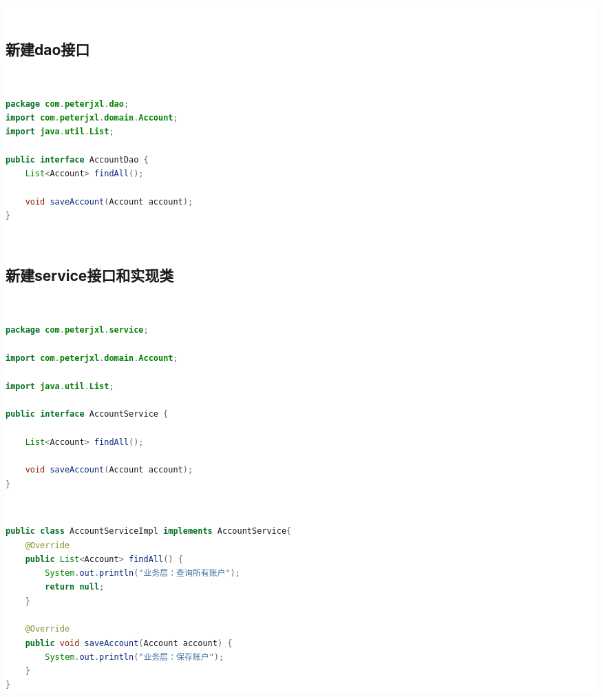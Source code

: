 　　‍

## 新建dao接口

　　‍

```java
package com.peterjxl.dao;
import com.peterjxl.domain.Account;
import java.util.List;

public interface AccountDao {
    List<Account> findAll();

    void saveAccount(Account account);
}

```

　　‍

## 新建service接口和实现类

　　‍

```java
package com.peterjxl.service;

import com.peterjxl.domain.Account;

import java.util.List;

public interface AccountService {

    List<Account> findAll();

    void saveAccount(Account account);
}

```

　　‍

```java
public class AccountServiceImpl implements AccountService{
    @Override
    public List<Account> findAll() {
        System.out.println("业务层：查询所有账户");
        return null;
    }

    @Override
    public void saveAccount(Account account) {
        System.out.println("业务层：保存账户");
    }
}

```
